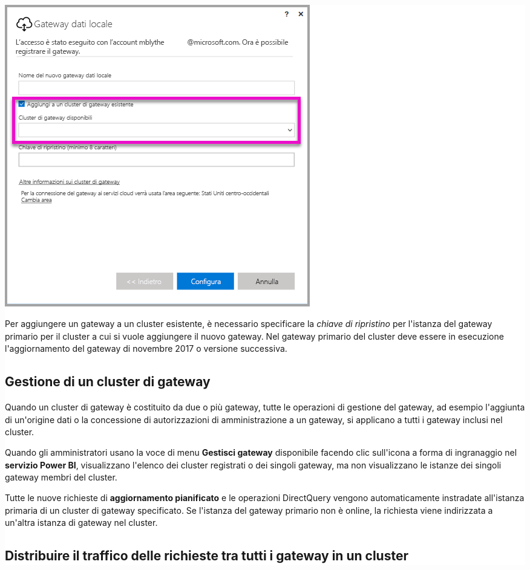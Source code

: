 ![](media/service-gateway-high-availability-clusters/gateway_clusters_01.png)

Per aggiungere un gateway a un cluster esistente, è necessario specificare la *chiave di ripristino* per l'istanza del gateway primario per il cluster a cui si vuole aggiungere il nuovo gateway. Nel gateway primario del cluster deve essere in esecuzione l'aggiornamento del gateway di novembre 2017 o versione successiva. 

## <a name="managing-a-gateway-cluster"></a>Gestione di un cluster di gateway

Quando un cluster di gateway è costituito da due o più gateway, tutte le operazioni di gestione del gateway, ad esempio l'aggiunta di un'origine dati o la concessione di autorizzazioni di amministrazione a un gateway, si applicano a tutti i gateway inclusi nel cluster.

Quando gli amministratori usano la voce di menu **Gestisci gateway** disponibile facendo clic sull'icona a forma di ingranaggio nel **servizio Power BI**, visualizzano l'elenco dei cluster registrati o dei singoli gateway, ma non visualizzano le istanze dei singoli gateway membri del cluster.

Tutte le nuove richieste di **aggiornamento pianificato** e le operazioni DirectQuery vengono automaticamente instradate all'istanza primaria di un cluster di gateway specificato. Se l'istanza del gateway primario non è online, la richiesta viene indirizzata a un'altra istanza di gateway nel cluster.

## <a name="distribute-requests-traffic-across-all-gateways-in-a-cluster"></a>Distribuire il traffico delle richieste tra tutti i gateway in un cluster
